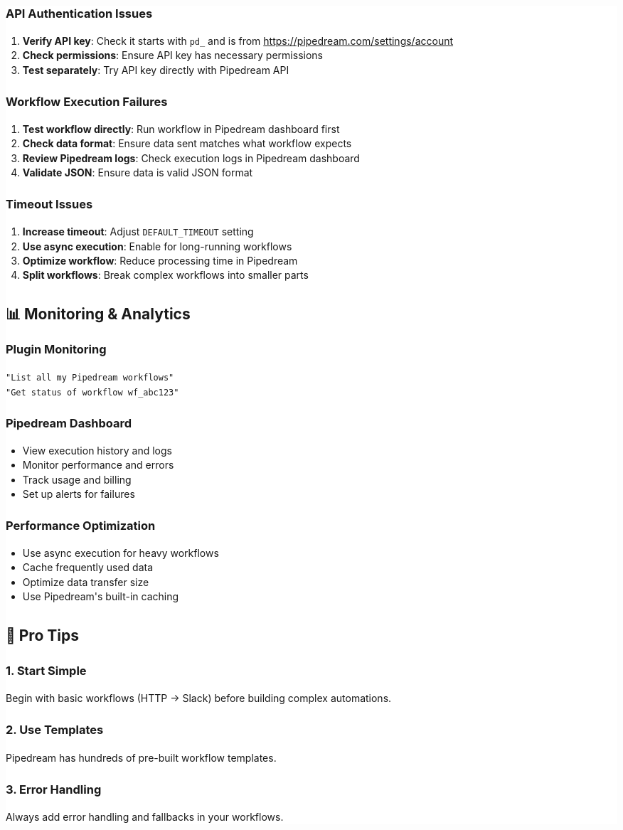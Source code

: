 ### API Authentication Issues
1. **Verify API key**: Check it starts with `pd_` and is from https://pipedream.com/settings/account
2. **Check permissions**: Ensure API key has necessary permissions
3. **Test separately**: Try API key directly with Pipedream API

### Workflow Execution Failures
1. **Test workflow directly**: Run workflow in Pipedream dashboard first
2. **Check data format**: Ensure data sent matches what workflow expects
3. **Review Pipedream logs**: Check execution logs in Pipedream dashboard
4. **Validate JSON**: Ensure data is valid JSON format

### Timeout Issues
1. **Increase timeout**: Adjust `DEFAULT_TIMEOUT` setting
2. **Use async execution**: Enable for long-running workflows
3. **Optimize workflow**: Reduce processing time in Pipedream
4. **Split workflows**: Break complex workflows into smaller parts

## 📊 Monitoring & Analytics

### Plugin Monitoring
```
"List all my Pipedream workflows"
"Get status of workflow wf_abc123"
```

### Pipedream Dashboard
- View execution history and logs
- Monitor performance and errors
- Track usage and billing
- Set up alerts for failures

### Performance Optimization
- Use async execution for heavy workflows
- Cache frequently used data
- Optimize data transfer size
- Use Pipedream's built-in caching

## 🌟 Pro Tips

### 1. **Start Simple**
Begin with basic workflows (HTTP → Slack) before building complex automations.

### 2. **Use Templates**
Pipedream has hundreds of pre-built workflow templates.

### 3. **Error Handling**
Always add error handling and fallbacks in your workflows.
